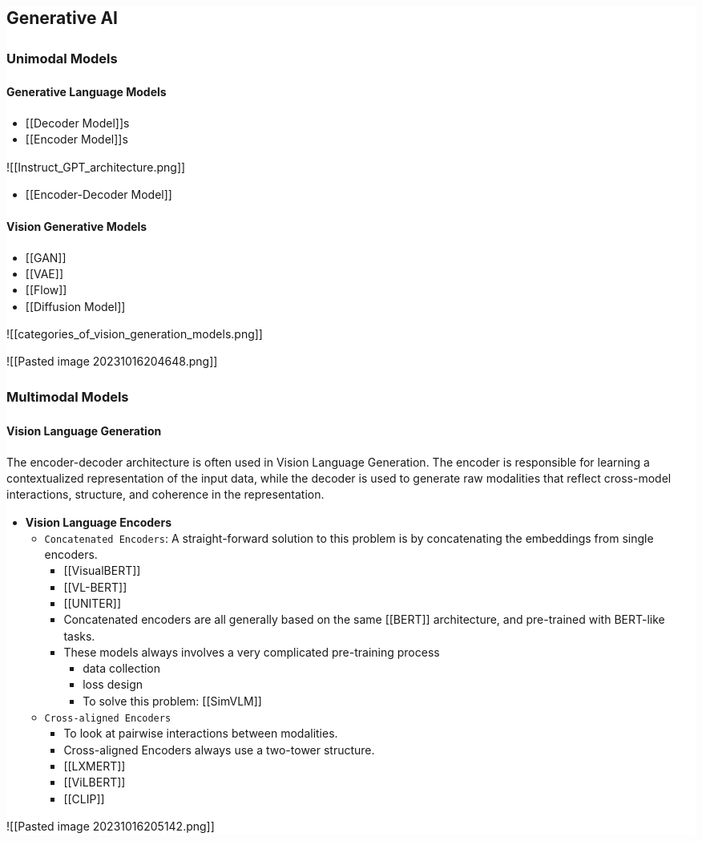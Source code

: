 
## Generative AI
### Unimodal Models

#### Generative Language Models
- [[Decoder Model]]s
- [[Encoder Model]]s

![[Instruct_GPT_architecture.png]]

- [[Encoder-Decoder Model]]

#### Vision Generative Models
- [[GAN]]
- [[VAE]]
- [[Flow]]
- [[Diffusion Model]]

![[categories_of_vision_generation_models.png]]

![[Pasted image 20231016204648.png]]

### Multimodal Models
#### Vision Language Generation
The encoder-decoder architecture is often used in Vision Language Generation. The encoder is responsible for learning a contextualized representation of the input data, while the decoder is used to generate raw modalities that reflect cross-model interactions, structure, and coherence in the representation.

- __Vision Language Encoders__
	- `Concatenated Encoders`: A straight-forward solution to this problem is by concatenating the embeddings from single encoders.
		- [[VisualBERT]]
		- [[VL-BERT]]
		- [[UNITER]]
		- Concatenated encoders are all generally based on the same [[BERT]] architecture, and pre-trained with BERT-like tasks.
		- These models always involves a very complicated pre-training process
			- data collection
			- loss design
			- To solve this problem: [[SimVLM]]
	- `Cross-aligned Encoders`
		- To look at pairwise interactions between modalities.
		- Cross-aligned Encoders always use a two-tower structure.
		- [[LXMERT]]
		- [[ViLBERT]]
		- [[CLIP]]

![[Pasted image 20231016205142.png]]
